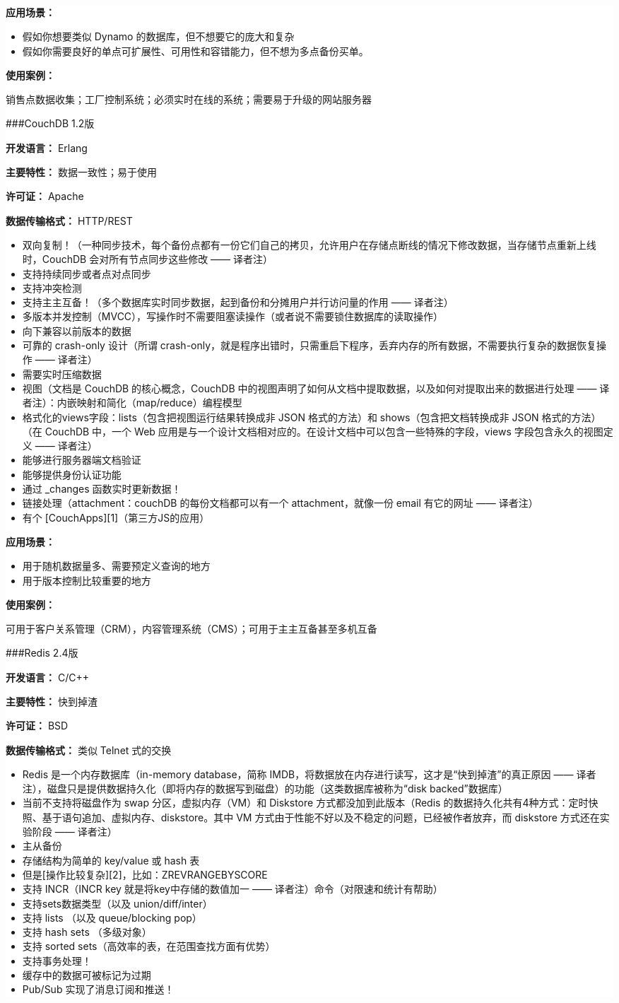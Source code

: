 **应用场景：** 

- 假如你想要类似 Dynamo 的数据库，但不想要它的庞大和复杂
- 假如你需要良好的单点可扩展性、可用性和容错能力，但不想为多点备份买单。 

**使用案例：** 

销售点数据收集；工厂控制系统；必须实时在线的系统；需要易于升级的网站服务器

###CouchDB 1.2版

**开发语言：** Erlang

**主要特性：** 数据一致性；易于使用

**许可证：** Apache

**数据传输格式：** HTTP/REST

- 双向复制！（一种同步技术，每个备份点都有一份它们自己的拷贝，允许用户在存储点断线的情况下修改数据，当存储节点重新上线时，CouchDB 会对所有节点同步这些修改 —— 译者注）
- 支持持续同步或者点对点同步
- 支持冲突检测
- 支持主主互备！（多个数据库实时同步数据，起到备份和分摊用户并行访问量的作用 —— 译者注）
- 多版本并发控制（MVCC），写操作时不需要阻塞读操作（或者说不需要锁住数据库的读取操作）
- 向下兼容以前版本的数据
- 可靠的 crash-only 设计（所谓 crash-only，就是程序出错时，只需重启下程序，丢弃内存的所有数据，不需要执行复杂的数据恢复操作 —— 译者注）
- 需要实时压缩数据
- 视图（文档是 CouchDB 的核心概念，CouchDB 中的视图声明了如何从文档中提取数据，以及如何对提取出来的数据进行处理 —— 译者注）：内嵌映射和简化（map/reduce）编程模型
- 格式化的views字段：lists（包含把视图运行结果转换成非 JSON 格式的方法）和 shows（包含把文档转换成非 JSON 格式的方法）（在 CouchDB 中，一个 Web 应用是与一个设计文档相对应的。在设计文档中可以包含一些特殊的字段，views 字段包含永久的视图定义 —— 译者注）
- 能够进行服务器端文档验证
- 能够提供身份认证功能
- 通过 _changes 函数实时更新数据！
- 链接处理（attachment：couchDB 的每份文档都可以有一个 attachment，就像一份 email 有它的网址 —— 译者注）
- 有个 [CouchApps][1]（第三方JS的应用）

**应用场景：** 

- 用于随机数据量多、需要预定义查询的地方
- 用于版本控制比较重要的地方

**使用案例：** 

可用于客户关系管理（CRM），内容管理系统（CMS）；可用于主主互备甚至多机互备

###Redis 2.4版

**开发语言：** C/C++

**主要特性：** 快到掉渣

**许可证：** BSD

**数据传输格式：** 类似 Telnet 式的交换

- Redis 是一个内存数据库（in-memory database，简称 IMDB，将数据放在内存进行读写，这才是“快到掉渣”的真正原因 —— 译者注），磁盘只是提供数据持久化（即将内存的数据写到磁盘）的功能（这类数据库被称为“disk backed”数据库）
- 当前不支持将磁盘作为 swap 分区，虚拟内存（VM）和 Diskstore 方式都没加到此版本（Redis 的数据持久化共有4种方式：定时快照、基于语句追加、虚拟内存、diskstore。其中 VM 方式由于性能不好以及不稳定的问题，已经被作者放弃，而 diskstore 方式还在实验阶段 —— 译者注）
- 主从备份
- 存储结构为简单的 key/value 或 hash 表
- 但是[操作比较复杂][2]，比如：ZREVRANGEBYSCORE
- 支持 INCR（INCR key 就是将key中存储的数值加一 —— 译者注）命令（对限速和统计有帮助）
- 支持sets数据类型（以及 union/diff/inter）
- 支持 lists （以及 queue/blocking pop）
- 支持 hash sets （多级对象）
- 支持 sorted sets（高效率的表，在范围查找方面有优势）
- 支持事务处理！
- 缓存中的数据可被标记为过期
- Pub/Sub 实现了消息订阅和推送！
